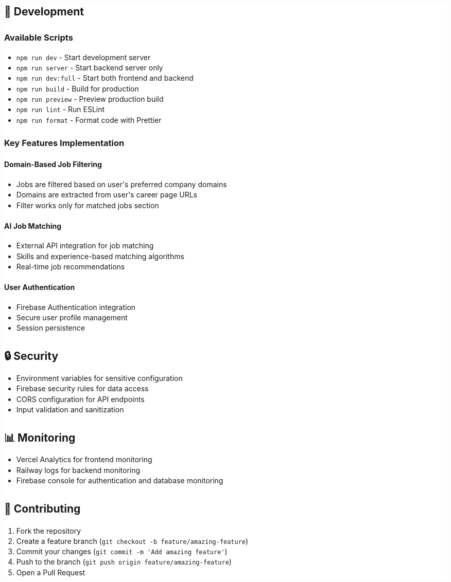 ## 🔧 Development

### Available Scripts

- `npm run dev` - Start development server
- `npm run server` - Start backend server only
- `npm run dev:full` - Start both frontend and backend
- `npm run build` - Build for production
- `npm run preview` - Preview production build
- `npm run lint` - Run ESLint
- `npm run format` - Format code with Prettier

### Key Features Implementation

#### Domain-Based Job Filtering
- Jobs are filtered based on user's preferred company domains
- Domains are extracted from user's career page URLs
- Filter works only for matched jobs section

#### AI Job Matching
- External API integration for job matching
- Skills and experience-based matching algorithms
- Real-time job recommendations

#### User Authentication
- Firebase Authentication integration
- Secure user profile management
- Session persistence

## 🔒 Security

- Environment variables for sensitive configuration
- Firebase security rules for data access
- CORS configuration for API endpoints
- Input validation and sanitization

## 📊 Monitoring

- Vercel Analytics for frontend monitoring
- Railway logs for backend monitoring
- Firebase console for authentication and database monitoring

## 🤝 Contributing

1. Fork the repository
2. Create a feature branch (`git checkout -b feature/amazing-feature`)
3. Commit your changes (`git commit -m 'Add amazing feature'`)
4. Push to the branch (`git push origin feature/amazing-feature`)
5. Open a Pull Request
